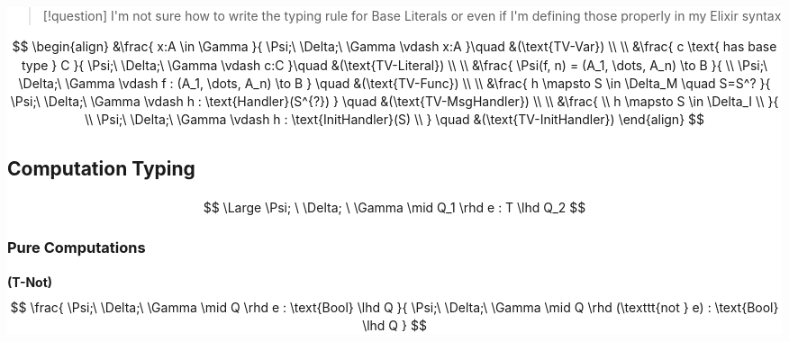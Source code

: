 > [!question]
> I'm not sure how to write the typing rule for Base Literals or even if I'm defining those properly in my Elixir syntax


$$
\begin{align}
&\frac{
	x:A \in \Gamma
}{
	\Psi;\ \Delta;\ \Gamma \vdash x:A
}\quad &(\text{TV-Var})
\\ \\
&\frac{
	c \text{ has base type } C
}{
\Psi;\ \Delta;\ \Gamma \vdash c:C
}\quad &(\text{TV-Literal})
\\ \\
&\frac{
    \Psi(f, n) = (A_1, \dots, A_n) \to B
}{ \\
    \Psi;\ \Delta;\ \Gamma \vdash f : (A_1, \dots, A_n) \to B
} \quad &(\text{TV-Func})
\\ \\
&\frac{
    h \mapsto S \in \Delta_M \quad S=S^?
}{
    \Psi;\ \Delta;\ \Gamma \vdash h : \text{Handler}(S^{?})
} \quad &(\text{TV-MsgHandler})
\\ \\
&\frac{  \\
    h \mapsto S \in \Delta_I \\
}{ \\
    \Psi;\ \Delta;\ \Gamma \vdash h : \text{InitHandler}(S) \\
} \quad &(\text{TV-InitHandler})
\end{align}
$$



## Computation Typing

$$
\Large \Psi; \ \Delta; \ \Gamma \mid Q_1 \rhd e : T \lhd Q_2
$$

### Pure Computations

**(T-Not)**
$$
\frac{
  \Psi;\ \Delta;\ \Gamma \mid Q \rhd e : \text{Bool} \lhd Q
}{
  \Psi;\ \Delta;\ \Gamma \mid Q \rhd (\texttt{not } e) : \text{Bool} \lhd Q
}
$$
